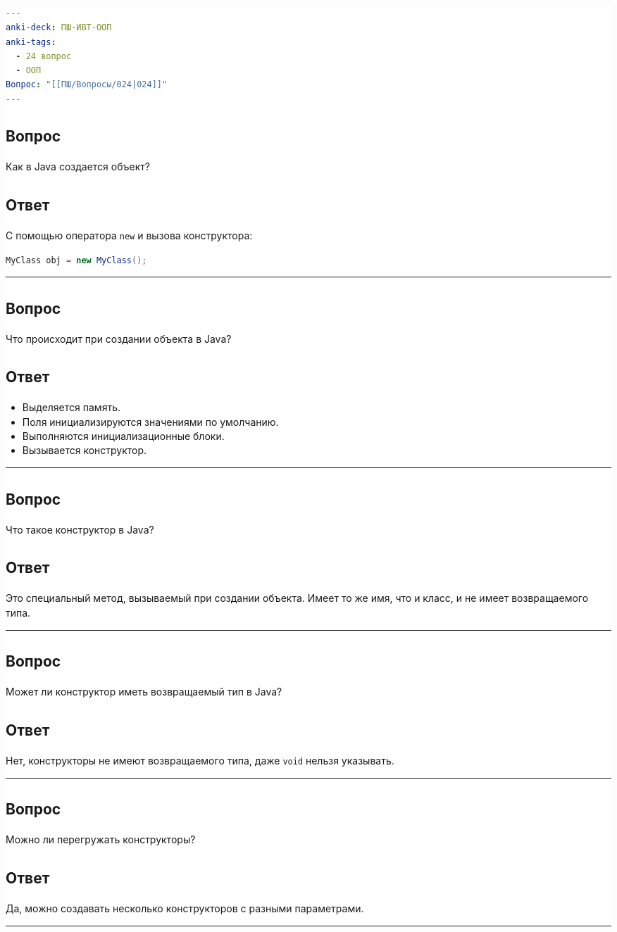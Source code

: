 ```yaml
---
anki-deck: ПШ-ИВТ-ООП
anki-tags:
  - 24 вопрос
  - ООП
Вопрос: "[[ПШ/Вопросы/024|024]]"
---
```

## Вопрос
Как в Java создается объект?
## Ответ
С помощью оператора `new` и вызова конструктора:  
```java
MyClass obj = new MyClass();
```

---
## Вопрос
Что происходит при создании объекта в Java?
## Ответ
- Выделяется память.
- Поля инициализируются значениями по умолчанию.
- Выполняются инициализационные блоки.
- Вызывается конструктор.

---
## Вопрос
Что такое конструктор в Java?
## Ответ
Это специальный метод, вызываемый при создании объекта. Имеет то же имя, что и класс, и не имеет возвращаемого типа.

---
## Вопрос
Может ли конструктор иметь возвращаемый тип в Java?
## Ответ
Нет, конструкторы не имеют возвращаемого типа, даже `void` нельзя указывать.

---
## Вопрос
Можно ли перегружать конструкторы?
## Ответ
Да, можно создавать несколько конструкторов с разными параметрами.

---